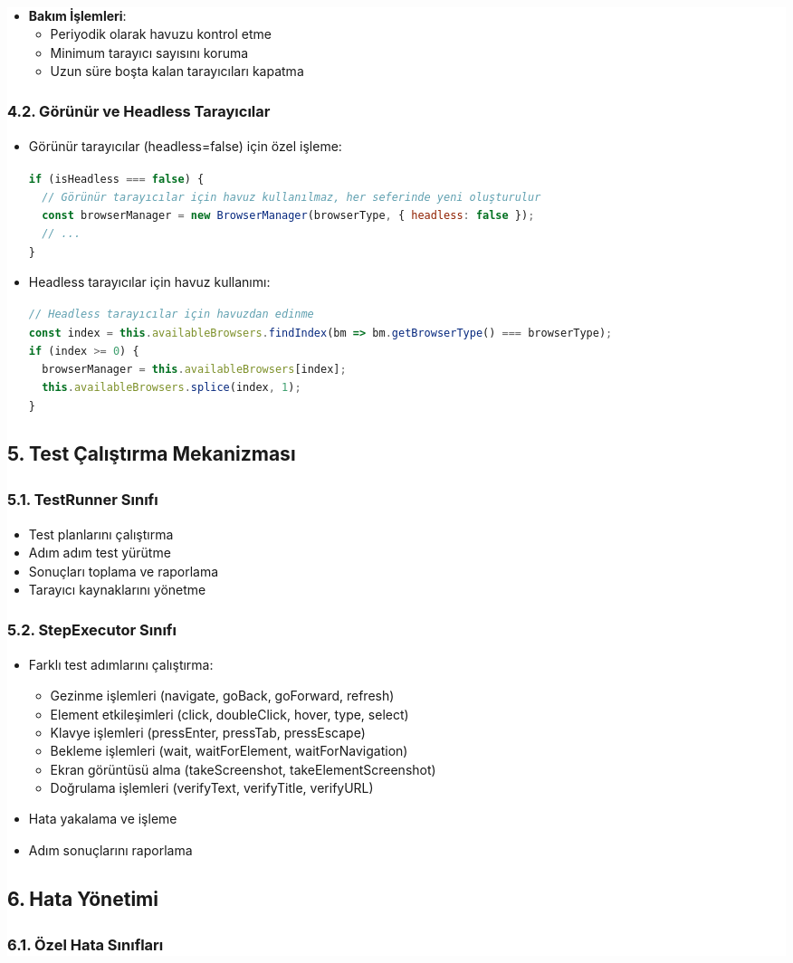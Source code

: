 - **Bakım İşlemleri**:
  - Periyodik olarak havuzu kontrol etme
  - Minimum tarayıcı sayısını koruma
  - Uzun süre boşta kalan tarayıcıları kapatma

### 4.2. Görünür ve Headless Tarayıcılar

- Görünür tarayıcılar (headless=false) için özel işleme:
  ```javascript
  if (isHeadless === false) {
    // Görünür tarayıcılar için havuz kullanılmaz, her seferinde yeni oluşturulur
    const browserManager = new BrowserManager(browserType, { headless: false });
    // ...
  }
  ```

- Headless tarayıcılar için havuz kullanımı:
  ```javascript
  // Headless tarayıcılar için havuzdan edinme
  const index = this.availableBrowsers.findIndex(bm => bm.getBrowserType() === browserType);
  if (index >= 0) {
    browserManager = this.availableBrowsers[index];
    this.availableBrowsers.splice(index, 1);
  }
  ```

## 5. Test Çalıştırma Mekanizması

### 5.1. TestRunner Sınıfı

- Test planlarını çalıştırma
- Adım adım test yürütme
- Sonuçları toplama ve raporlama
- Tarayıcı kaynaklarını yönetme

### 5.2. StepExecutor Sınıfı

- Farklı test adımlarını çalıştırma:
  - Gezinme işlemleri (navigate, goBack, goForward, refresh)
  - Element etkileşimleri (click, doubleClick, hover, type, select)
  - Klavye işlemleri (pressEnter, pressTab, pressEscape)
  - Bekleme işlemleri (wait, waitForElement, waitForNavigation)
  - Ekran görüntüsü alma (takeScreenshot, takeElementScreenshot)
  - Doğrulama işlemleri (verifyText, verifyTitle, verifyURL)

- Hata yakalama ve işleme
- Adım sonuçlarını raporlama

## 6. Hata Yönetimi

### 6.1. Özel Hata Sınıfları
